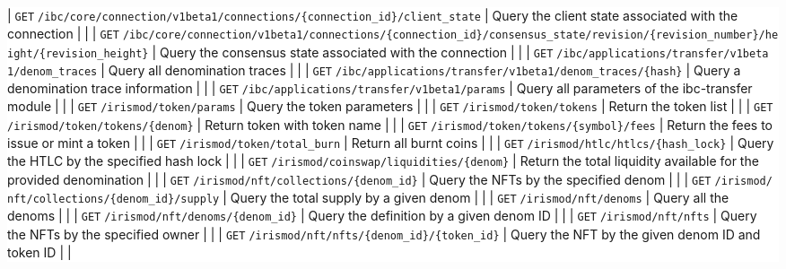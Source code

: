 | `GET` `/ibc/core/connection/v1beta1/connections/{connection_id}/client_state`                                                               | Query the client state associated with the connection                                            |                                                                                   |
| `GET` `/ibc/core/connection/v1beta1/connections/{connection_id}/consensus_state/revision/{revision_number}/height/{revision_height}`        | Query the consensus state associated with the connection                                         |                                                                                   |
| `GET` `/ibc/applications/transfer/v1beta1/denom_traces`                                                                                     | Query all denomination traces                                                                    |                                                                                   |
| `GET` `/ibc/applications/transfer/v1beta1/denom_traces/{hash}`                                                                              | Query a denomination trace information                                                           |                                                                                   |
| `GET` `/ibc/applications/transfer/v1beta1/params`                                                                                           | Query all parameters of the ibc-transfer module                                                  |                                                                                   |
| `GET` `/irismod/token/params`                                                                                                               | Query the token parameters                                                                       |                                                                                   |
| `GET` `/irismod/token/tokens`                                                                                                               | Return the token list                                                                            |                                                                                   |
| `GET` `/irismod/token/tokens/{denom}`                                                                                                       | Return token with token name                                                                     |                                                                                   |
| `GET` `/irismod/token/tokens/{symbol}/fees`                                                                                                 | Return the fees to issue or mint a token                                                         |                                                                                   |
| `GET` `/irismod/token/total_burn`                                                                                                           | Return all burnt coins                                                                           |                                                                                   |
| `GET` `/irismod/htlc/htlcs/{hash_lock}`                                                                                                     | Query the HTLC by the specified hash lock                                                        |                                                                                   |
| `GET` `/irismod/coinswap/liquidities/{denom}`                                                                                               | Return the total liquidity available for the provided denomination                               |                                                                                   |
| `GET` `/irismod/nft/collections/{denom_id}`                                                                                                 | Query the NFTs by the specified denom                                                            |                                                                                   |
| `GET` `/irismod/nft/collections/{denom_id}/supply`                                                                                          | Query the total supply by a given denom                                                          |                                                                                   |
| `GET` `/irismod/nft/denoms`                                                                                                                 | Query all the denoms                                                                             |                                                                                   |
| `GET` `/irismod/nft/denoms/{denom_id}`                                                                                                      | Query the definition by a given denom ID                                                         |                                                                                   |
| `GET` `/irismod/nft/nfts`                                                                                                                   | Query the NFTs by the specified owner                                                            |                                                                                   |
| `GET` `/irismod/nft/nfts/{denom_id}/{token_id}`                                                                                             | Query the NFT by the given denom ID and token ID                                                 |                                                                                   |